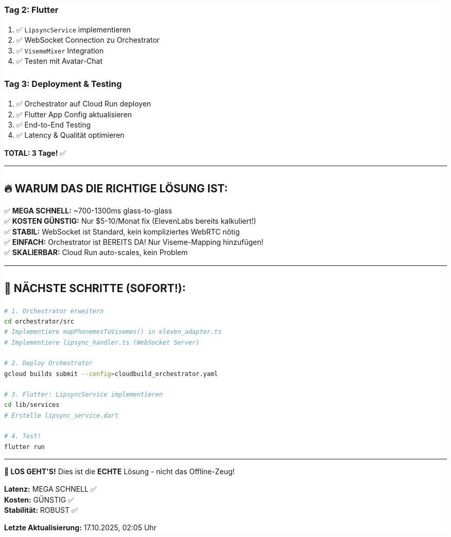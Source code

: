 ### **Tag 2: Flutter**
1. ✅ `LipsyncService` implementieren
2. ✅ WebSocket Connection zu Orchestrator
3. ✅ `VisemeMixer` Integration
4. ✅ Testen mit Avatar-Chat

### **Tag 3: Deployment & Testing**
1. ✅ Orchestrator auf Cloud Run deployen
2. ✅ Flutter App Config aktualisieren
3. ✅ End-to-End Testing
4. ✅ Latency & Qualität optimieren

**TOTAL: 3 Tage!** ✅

---

## 🔥 **WARUM DAS DIE RICHTIGE LÖSUNG IST:**

✅ **MEGA SCHNELL:** ~700-1300ms glass-to-glass  
✅ **KOSTEN GÜNSTIG:** Nur $5-10/Monat fix (ElevenLabs bereits kalkuliert!)  
✅ **STABIL:** WebSocket ist Standard, kein kompliziertes WebRTC nötig  
✅ **EINFACH:** Orchestrator ist BEREITS DA! Nur Viseme-Mapping hinzufügen!  
✅ **SKALIERBAR:** Cloud Run auto-scales, kein Problem  

---

## 📝 **NÄCHSTE SCHRITTE (SOFORT!):**

```bash
# 1. Orchestrator erweitern
cd orchestrator/src
# Implementiere mapPhonemesToVisemes() in eleven_adapter.ts
# Implementiere lipsync_handler.ts (WebSocket Server)

# 2. Deploy Orchestrator
gcloud builds submit --config=cloudbuild_orchestrator.yaml

# 3. Flutter: LipsyncService implementieren
cd lib/services
# Erstelle lipsync_service.dart

# 4. Test!
flutter run
```

---

**🚀 LOS GEHT'S!** Dies ist die **ECHTE** Lösung - nicht das Offline-Zeug!

**Latenz:** MEGA SCHNELL ✅  
**Kosten:** GÜNSTIG ✅  
**Stabilität:** ROBUST ✅  

**Letzte Aktualisierung:** 17.10.2025, 02:05 Uhr


